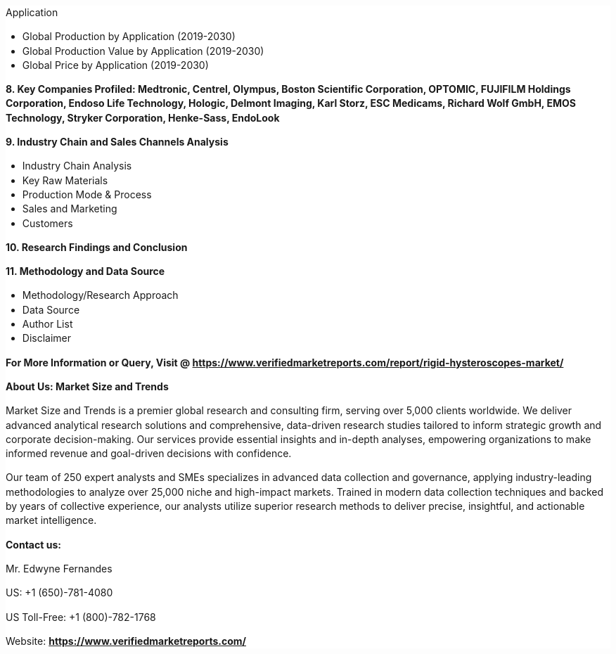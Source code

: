 Application</strong></p><ul><li>Global Production by Application (2019-2030)</li><li>Global Production Value by Application (2019-2030)</li><li>Global Price by Application (2019-2030)</li></ul><p><strong>8. Key Companies Profiled: Medtronic, Centrel, Olympus, Boston Scientific Corporation, OPTOMIC, FUJIFILM Holdings Corporation, Endoso Life Technology, Hologic, Delmont Imaging, Karl Storz, ESC Medicams, Richard Wolf GmbH, EMOS Technology, Stryker Corporation, Henke-Sass, EndoLook</strong></p><p><strong>9. Industry Chain and Sales Channels Analysis</strong></p><ul><li>Industry Chain Analysis</li><li>Key Raw Materials</li><li>Production Mode &amp; Process</li><li>Sales and Marketing</li><li>Customers</li></ul><p><strong>10. Research Findings and Conclusion</strong></p><p><strong>11. Methodology and Data Source</strong></p><ul><li>Methodology/Research Approach</li><li>Data Source</li><li>Author List</li><li>Disclaimer</li></ul></p><p><strong>For More Information or Query, Visit @ <a href="https://www.verifiedmarketreports.com/report/rigid-hysteroscopes-market/">https://www.verifiedmarketreports.com/report/rigid-hysteroscopes-market/</a></strong></p><p><strong>About Us: Market Size and Trends</strong></p><p>Market Size and Trends is a premier global research and consulting firm, serving over 5,000 clients worldwide. We deliver advanced analytical research solutions and comprehensive, data-driven research studies tailored to inform strategic growth and corporate decision-making. Our services provide essential insights and in-depth analyses, empowering organizations to make informed revenue and goal-driven decisions with confidence.</p><p>Our team of 250 expert analysts and SMEs specializes in advanced data collection and governance, applying industry-leading methodologies to analyze over 25,000 niche and high-impact markets. Trained in modern data collection techniques and backed by years of collective experience, our analysts utilize superior research methods to deliver precise, insightful, and actionable market intelligence.</p><p><strong>Contact us:</strong></p><p>Mr. Edwyne Fernandes</p><p>US: +1 (650)-781-4080</p><p>US Toll-Free: +1 (800)-782-1768</p><p>Website: <strong><a href="https://www.verifiedmarketreports.com/">https://www.verifiedmarketreports.com/</a></strong></p>
